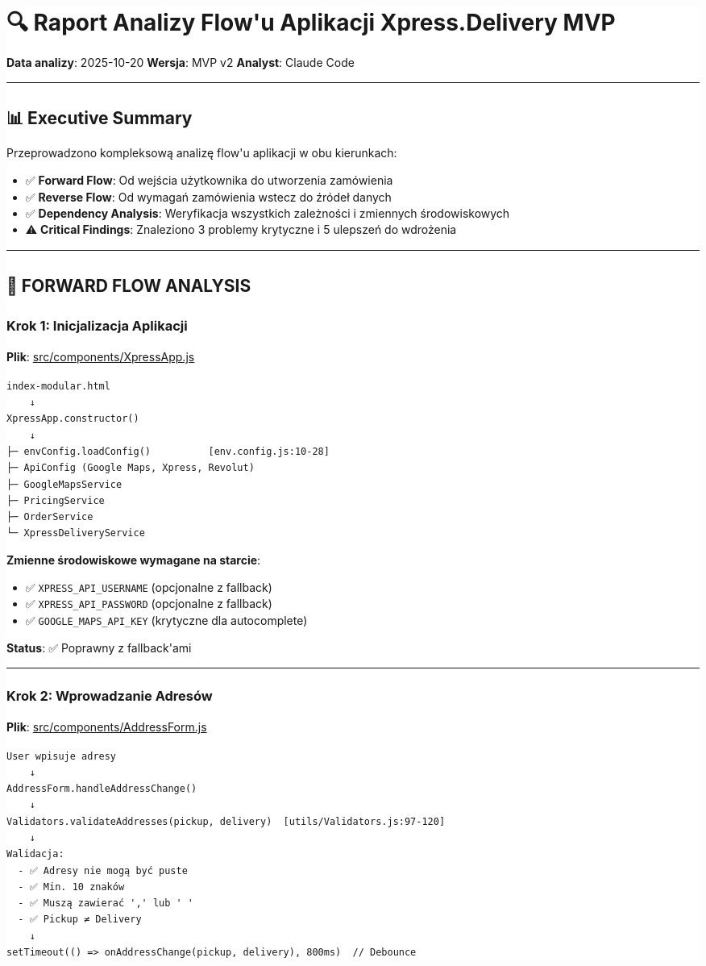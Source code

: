 # 🔍 Raport Analizy Flow'u Aplikacji Xpress.Delivery MVP

**Data analizy**: 2025-10-20
**Wersja**: MVP v2
**Analyst**: Claude Code

---

## 📊 Executive Summary

Przeprowadzono kompleksową analizę flow'u aplikacji w obu kierunkach:
- ✅ **Forward Flow**: Od wejścia użytkownika do utworzenia zamówienia
- ✅ **Reverse Flow**: Od wymagań zamówienia wstecz do źródeł danych
- ✅ **Dependency Analysis**: Weryfikacja wszystkich zależności i zmiennych środowiskowych
- ⚠️ **Critical Findings**: Znaleziono 3 problemy krytyczne i 5 ulepszeń do wdrożenia

---

## 🎯 FORWARD FLOW ANALYSIS

### Krok 1: Inicjalizacja Aplikacji

**Plik**: [src/components/XpressApp.js](src/components/XpressApp.js:14-54)

```
index-modular.html
    ↓
XpressApp.constructor()
    ↓
├─ envConfig.loadConfig()          [env.config.js:10-28]
├─ ApiConfig (Google Maps, Xpress, Revolut)
├─ GoogleMapsService
├─ PricingService
├─ OrderService
└─ XpressDeliveryService
```

**Zmienne środowiskowe wymagane na starcie**:
- ✅ `XPRESS_API_USERNAME` (opcjonalne z fallback)
- ✅ `XPRESS_API_PASSWORD` (opcjonalne z fallback)
- ✅ `GOOGLE_MAPS_API_KEY` (krytyczne dla autocomplete)

**Status**: ✅ Poprawny z fallback'ami

---

### Krok 2: Wprowadzanie Adresów

**Plik**: [src/components/AddressForm.js](src/components/AddressForm.js:30-54)

```
User wpisuje adresy
    ↓
AddressForm.handleAddressChange()
    ↓
Validators.validateAddresses(pickup, delivery)  [utils/Validators.js:97-120]
    ↓
Walidacja:
  - ✅ Adresy nie mogą być puste
  - ✅ Min. 10 znaków
  - ✅ Muszą zawierać ',' lub ' '
  - ✅ Pickup ≠ Delivery
    ↓
setTimeout(() => onAddressChange(pickup, delivery), 800ms)  // Debounce
```
